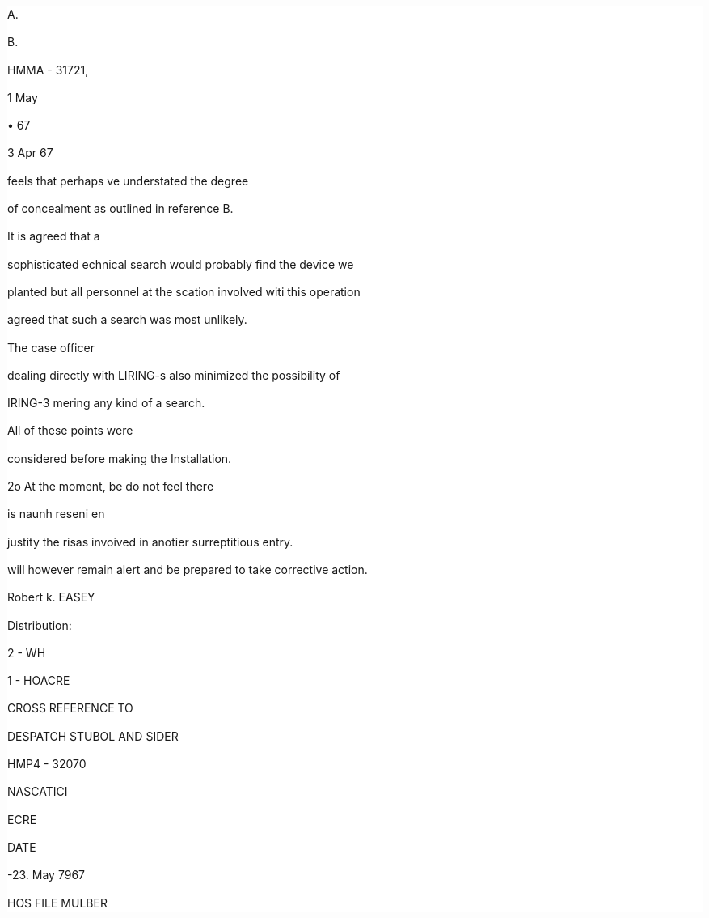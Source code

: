 A.

B.

HMMA - 31721,

1 May

• 67

3 Apr 67

feels that perhaps ve understated the degree

of concealment as outlined in reference B.

It is agreed that a

sophisticated echnical search would probably find the device we

planted but all personnel at the scation involved witi this operation

agreed that such a search was most unlikely.

The case officer

dealing directly with LIRING-s also minimized the possibility of

IRING-3 mering any kind of a search.

All of these points were

considered before making the Installation.

2o At the moment, be do not feel there

is naunh reseni en

justity the risas invoived in anotier surreptitious entry.

will however remain alert and be prepared to take corrective action.

Robert k. EASEY

Distribution:

2 - WH

1 - HOACRE

CROSS REFERENCE TO

DESPATCH STUBOL AND SIDER

HMP4 - 32070

NASCATICI

ECRE

DATE

-23. May 7967

HOS FILE MULBER
